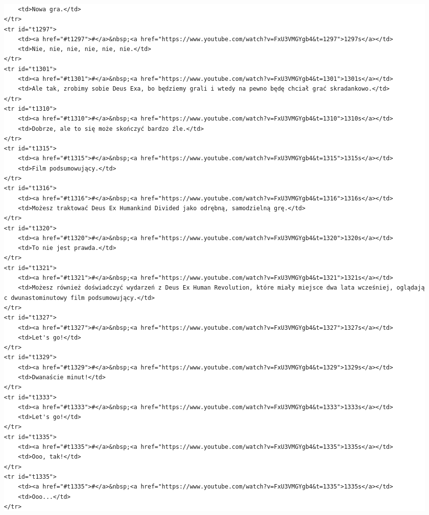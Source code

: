         <td>Nowa gra.</td>
    </tr>
    <tr id="t1297">
        <td><a href="#t1297">#</a>&nbsp;<a href="https://www.youtube.com/watch?v=FxU3VMGYgb4&t=1297">1297s</a></td>
        <td>Nie, nie, nie, nie, nie, nie.</td>
    </tr>
    <tr id="t1301">
        <td><a href="#t1301">#</a>&nbsp;<a href="https://www.youtube.com/watch?v=FxU3VMGYgb4&t=1301">1301s</a></td>
        <td>Ale tak, zrobimy sobie Deus Exa, bo będziemy grali i wtedy na pewno będę chciał grać skradankowo.</td>
    </tr>
    <tr id="t1310">
        <td><a href="#t1310">#</a>&nbsp;<a href="https://www.youtube.com/watch?v=FxU3VMGYgb4&t=1310">1310s</a></td>
        <td>Dobrze, ale to się może skończyć bardzo źle.</td>
    </tr>
    <tr id="t1315">
        <td><a href="#t1315">#</a>&nbsp;<a href="https://www.youtube.com/watch?v=FxU3VMGYgb4&t=1315">1315s</a></td>
        <td>Film podsumowujący.</td>
    </tr>
    <tr id="t1316">
        <td><a href="#t1316">#</a>&nbsp;<a href="https://www.youtube.com/watch?v=FxU3VMGYgb4&t=1316">1316s</a></td>
        <td>Możesz traktować Deus Ex Humankind Divided jako odrębną, samodzielną grę.</td>
    </tr>
    <tr id="t1320">
        <td><a href="#t1320">#</a>&nbsp;<a href="https://www.youtube.com/watch?v=FxU3VMGYgb4&t=1320">1320s</a></td>
        <td>To nie jest prawda.</td>
    </tr>
    <tr id="t1321">
        <td><a href="#t1321">#</a>&nbsp;<a href="https://www.youtube.com/watch?v=FxU3VMGYgb4&t=1321">1321s</a></td>
        <td>Możesz również doświadczyć wydarzeń z Deus Ex Human Revolution, które miały miejsce dwa lata wcześniej, oglądając dwunastominutowy film podsumowujący.</td>
    </tr>
    <tr id="t1327">
        <td><a href="#t1327">#</a>&nbsp;<a href="https://www.youtube.com/watch?v=FxU3VMGYgb4&t=1327">1327s</a></td>
        <td>Let's go!</td>
    </tr>
    <tr id="t1329">
        <td><a href="#t1329">#</a>&nbsp;<a href="https://www.youtube.com/watch?v=FxU3VMGYgb4&t=1329">1329s</a></td>
        <td>Dwanaście minut!</td>
    </tr>
    <tr id="t1333">
        <td><a href="#t1333">#</a>&nbsp;<a href="https://www.youtube.com/watch?v=FxU3VMGYgb4&t=1333">1333s</a></td>
        <td>Let's go!</td>
    </tr>
    <tr id="t1335">
        <td><a href="#t1335">#</a>&nbsp;<a href="https://www.youtube.com/watch?v=FxU3VMGYgb4&t=1335">1335s</a></td>
        <td>Ooo, tak!</td>
    </tr>
    <tr id="t1335">
        <td><a href="#t1335">#</a>&nbsp;<a href="https://www.youtube.com/watch?v=FxU3VMGYgb4&t=1335">1335s</a></td>
        <td>Ooo...</td>
    </tr>